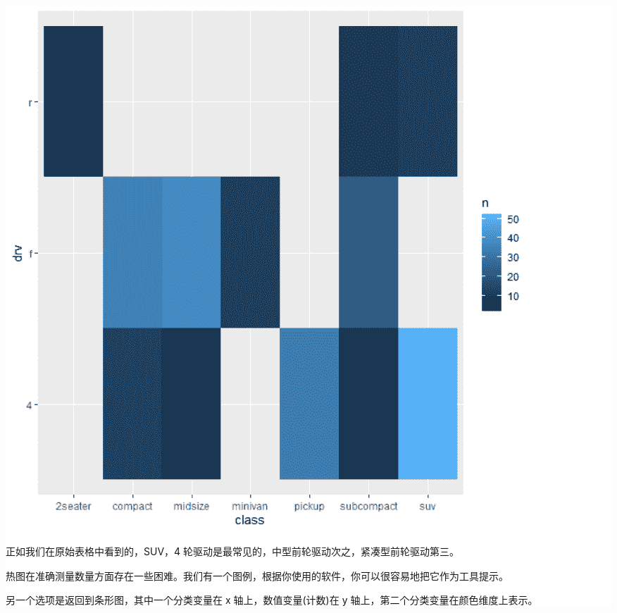 ![](img/cc3bf1c04588854398dba03bba2cd71d.png)

正如我们在原始表格中看到的，SUV，4 轮驱动是最常见的，中型前轮驱动次之，紧凑型前轮驱动第三。

热图在准确测量数量方面存在一些困难。我们有一个图例，根据你使用的软件，你可以很容易地把它作为工具提示。

另一个选项是返回到条形图，其中一个分类变量在 x 轴上，数值变量(计数)在 y 轴上，第二个分类变量在颜色维度上表示。
